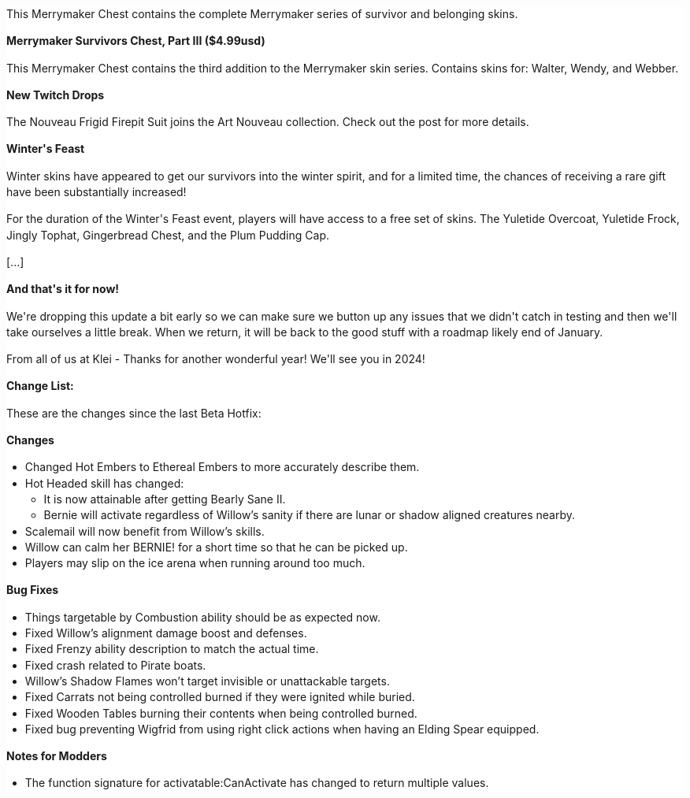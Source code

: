 This Merrymaker Chest contains the complete Merrymaker series of survivor and belonging skins.

**Merrymaker Survivors Chest, Part III ($4.99usd)**

This Merrymaker Chest contains the third addition to the Merrymaker skin series. Contains skins for: Walter, Wendy, and Webber.

**New Twitch Drops**

The Nouveau Frigid Firepit Suit joins the Art Nouveau collection. Check out the post for more details.

**Winter's Feast**

Winter skins have appeared to get our survivors into the winter spirit, and for a limited time, the chances of receiving a rare gift have been substantially increased!

For the duration of the Winter's Feast event, players will have access to a free set of skins. The Yuletide Overcoat, Yuletide Frock, Jingly Tophat, Gingerbread Chest, and the Plum Pudding Cap.

[...]

**And that's it for now!**

We're dropping this update a bit early so we can make sure we button up any issues that we didn't catch in testing and then we'll take ourselves a little break. When we return, it will be back to the good stuff with a roadmap likely end of January.

From all of us at Klei - Thanks for another wonderful year! We'll see you in 2024!

**Change List:**

These are the changes since the last Beta Hotfix:

**Changes**

* Changed Hot Embers to Ethereal Embers to more accurately describe them.
* Hot Headed skill has changed:
  + It is now attainable after getting Bearly Sane II.
  + Bernie will activate regardless of Willow’s sanity if there are lunar or shadow aligned creatures nearby.
* Scalemail will now benefit from Willow’s skills.
* Willow can calm her BERNIE! for a short time so that he can be picked up.
* Players may slip on the ice arena when running around too much.

**Bug Fixes**

* Things targetable by Combustion ability should be as expected now.
* Fixed Willow’s alignment damage boost and defenses.
* Fixed Frenzy ability description to match the actual time.
* Fixed crash related to Pirate boats.
* Willow’s Shadow Flames won’t target invisible or unattackable targets.
* Fixed Carrats not being controlled burned if they were ignited while buried.
* Fixed Wooden Tables burning their contents when being controlled burned.
* Fixed bug preventing Wigfrid from using right click actions when having an Elding Spear equipped.

**Notes for Modders**

* The function signature for activatable:CanActivate has changed to return multiple values.

